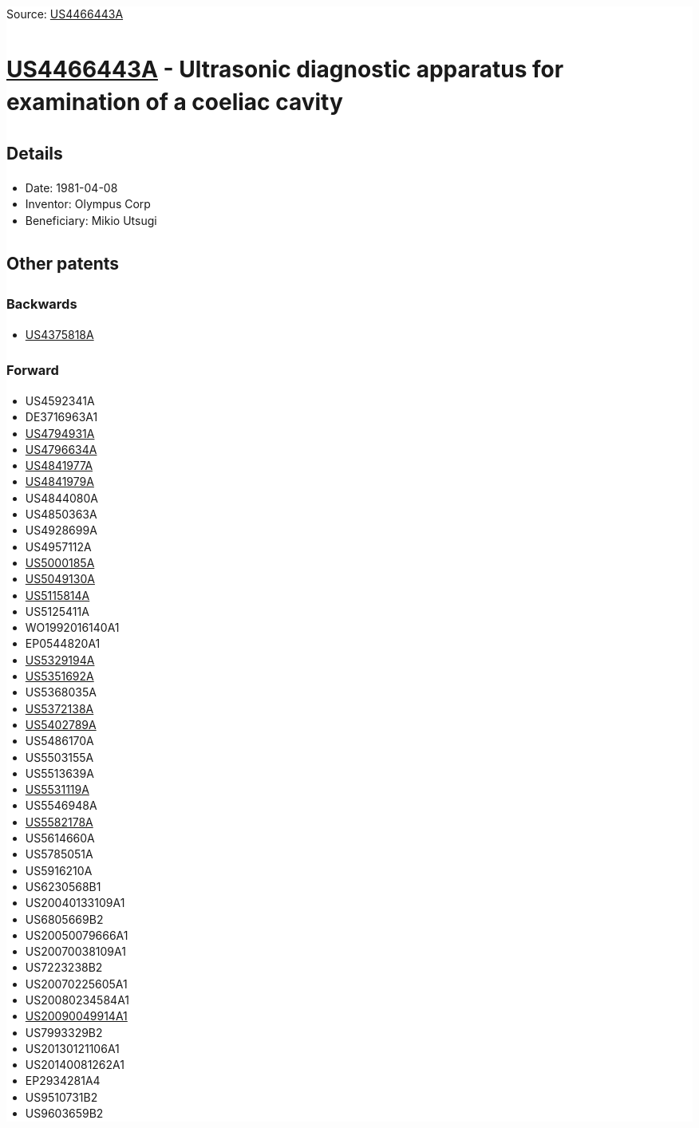 Source: [US4466443A](https://patents.google.com/patent/US4466443A)

# [US4466443A](US4466443A.md) - Ultrasonic diagnostic apparatus for examination of a coeliac cavity

## Details

* Date: 1981-04-08
* Inventor: Olympus Corp
* Beneficiary: Mikio Utsugi

## Other patents

### Backwards
 * [US4375818A](US4375818A.md)
### Forward
 * US4592341A
 * DE3716963A1
 * [US4794931A](US4794931A.md)
 * [US4796634A](US4796634A.md)
 * [US4841977A](US4841977A.md)
 * [US4841979A](US4841979A.md)
 * US4844080A
 * US4850363A
 * US4928699A
 * US4957112A
 * [US5000185A](US5000185A.md)
 * [US5049130A](US5049130A.md)
 * [US5115814A](US5115814A.md)
 * US5125411A
 * WO1992016140A1
 * EP0544820A1
 * [US5329194A](US5329194A.md)
 * [US5351692A](US5351692A.md)
 * US5368035A
 * [US5372138A](US5372138A.md)
 * [US5402789A](US5402789A.md)
 * US5486170A
 * US5503155A
 * US5513639A
 * [US5531119A](US5531119A.md)
 * US5546948A
 * [US5582178A](US5582178A.md)
 * US5614660A
 * US5785051A
 * US5916210A
 * US6230568B1
 * US20040133109A1
 * US6805669B2
 * US20050079666A1
 * US20070038109A1
 * US7223238B2
 * US20070225605A1
 * US20080234584A1
 * [US20090049914A1](US20090049914A1.md)
 * US7993329B2
 * US20130121106A1
 * US20140081262A1
 * EP2934281A4
 * US9510731B2
 * US9603659B2